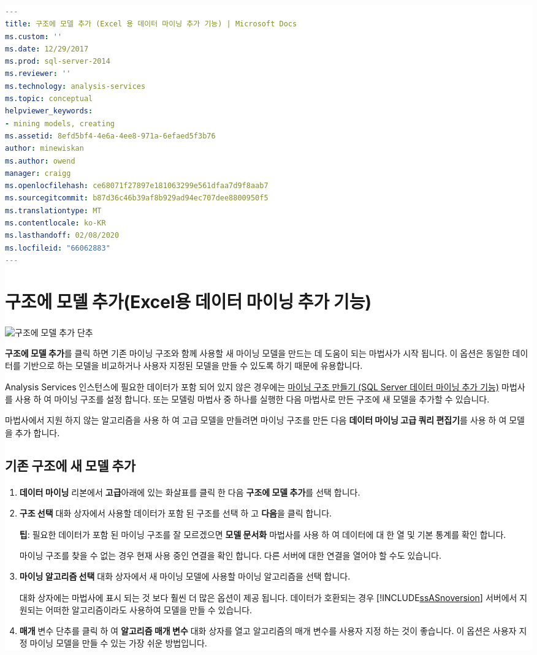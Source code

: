 ```yaml
---
title: 구조에 모델 추가 (Excel 용 데이터 마이닝 추가 기능) | Microsoft Docs
ms.custom: ''
ms.date: 12/29/2017
ms.prod: sql-server-2014
ms.reviewer: ''
ms.technology: analysis-services
ms.topic: conceptual
helpviewer_keywords:
- mining models, creating
ms.assetid: 8efd5bf4-4e6a-4ee8-971a-6efaed5f3b76
author: minewiskan
ms.author: owend
manager: craigg
ms.openlocfilehash: ce68071f27897e181063299e561dfaa7d9f8aab7
ms.sourcegitcommit: b87d36c46b39af8b929ad94ec707dee8800950f5
ms.translationtype: MT
ms.contentlocale: ko-KR
ms.lasthandoff: 02/08/2020
ms.locfileid: "66062883"
---
```

# <a name="add-model-to-structure-data-mining-add-ins-for-excel"></a>구조에 모델 추가(Excel용 데이터 마이닝 추가 기능)
  ![구조에 모델 추가 단추](media/dmc-addmodel.gif "구조에 모델 추가 단추")  
  
 **구조에 모델 추가**를 클릭 하면 기존 마이닝 구조와 함께 사용할 새 마이닝 모델을 만드는 데 도움이 되는 마법사가 시작 됩니다. 이 옵션은 동일한 데이터를 기반으로 하는 모델을 비교하거나 사용자 지정된 모델을 만들 수 있도록 하기 때문에 유용합니다.  
  
 Analysis Services 인스턴스에 필요한 데이터가 포함 되어 있지 않은 경우에는 [마이닝 구조 만들기 &#40;SQL Server 데이터 마이닝 추가 기능&#41;](create-mining-structure-sql-server-data-mining-add-ins.md) 마법사를 사용 하 여 마이닝 구조를 설정 합니다. 또는 모델링 마법사 중 하나를 실행한 다음 마법사로 만든 구조에 새 모델을 추가할 수 있습니다.  
  
 마법사에서 지원 하지 않는 알고리즘을 사용 하 여 고급 모델을 만들려면 마이닝 구조를 만든 다음 **데이터 마이닝 고급 쿼리 편집기**를 사용 하 여 모델을 추가 합니다.  
  
## <a name="add-a-new-model-to-an-existing-structure"></a>기존 구조에 새 모델 추가  
  
1.  **데이터 마이닝** 리본에서 **고급**아래에 있는 화살표를 클릭 한 다음 **구조에 모델 추가**를 선택 합니다.  
  
2.  **구조 선택** 대화 상자에서 사용할 데이터가 포함 된 구조를 선택 하 고 **다음**을 클릭 합니다.  
  
     **팁**: 필요한 데이터가 포함 된 마이닝 구조를 잘 모르겠으면 **모델 문서화** 마법사를 사용 하 여 데이터에 대 한 열 및 기본 통계를 확인 합니다.  
  
     마이닝 구조를 찾을 수 없는 경우 현재 사용 중인 연결을 확인 합니다. 다른 서버에 대한 연결을 열어야 할 수도 있습니다.  
  
3.  **마이닝 알고리즘 선택** 대화 상자에서 새 마이닝 모델에 사용할 마이닝 알고리즘을 선택 합니다.  
  
     대화 상자에는 마법사에 표시 되는 것 보다 훨씬 더 많은 옵션이 제공 됩니다. 데이터가 호환되는 경우 [!INCLUDE[ssASnoversion](../includes/ssasnoversion-md.md)] 서버에서 지원되는 어떠한 알고리즘이라도 사용하여 모델을 만들 수 있습니다.  
  
4.  **매개** 변수 단추를 클릭 하 여 **알고리즘 매개 변수** 대화 상자를 열고 알고리즘의 매개 변수를 사용자 지정 하는 것이 좋습니다. 이 옵션은 사용자 지정 마이닝 모델을 만들 수 있는 가장 쉬운 방법입니다.  
  